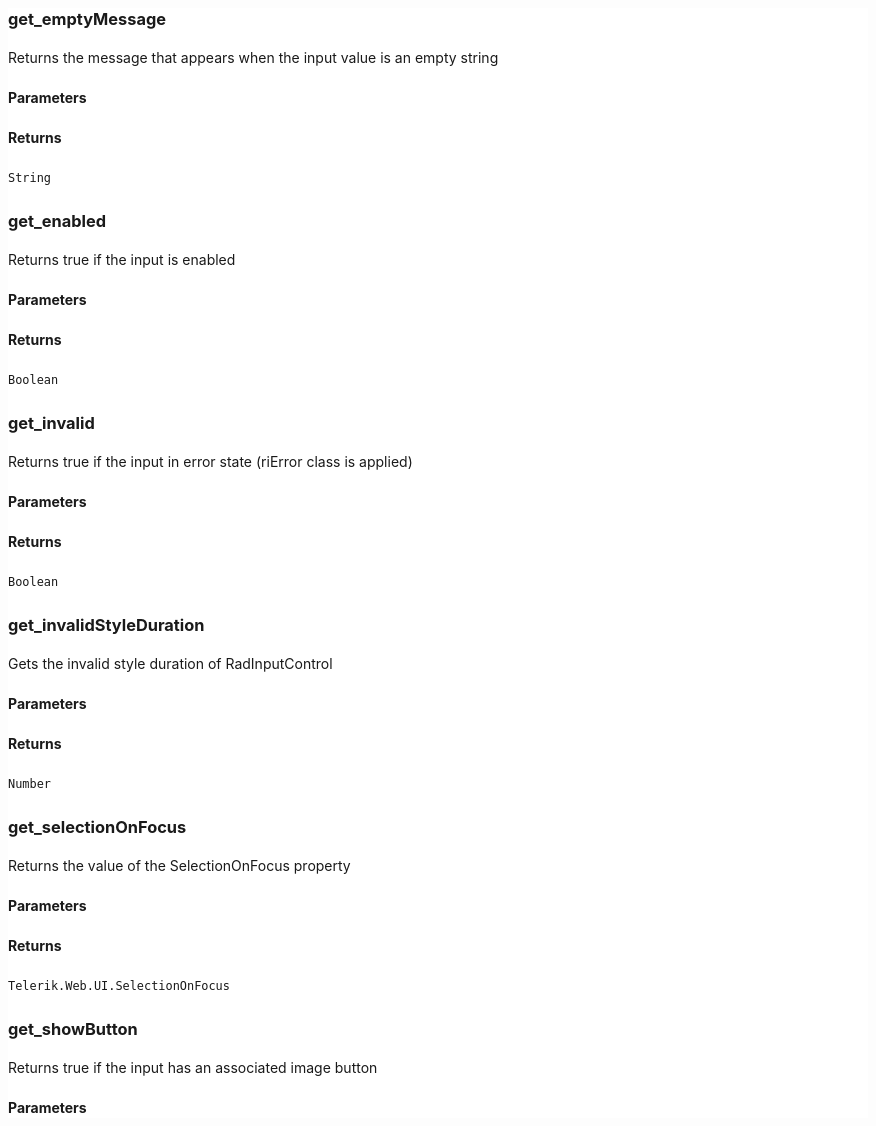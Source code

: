 ### get_emptyMessage

Returns the message that appears when the input value is an empty string

#### Parameters

#### Returns

`String` 

### get_enabled

Returns true if the input is enabled

#### Parameters

#### Returns

`Boolean` 

### get_invalid

Returns true if the input in error state (riError class is applied)

#### Parameters

#### Returns

`Boolean` 

### get_invalidStyleDuration

Gets the invalid style duration of RadInputControl

#### Parameters

#### Returns

`Number` 

### get_selectionOnFocus

Returns the value of the SelectionOnFocus property

#### Parameters

#### Returns

`Telerik.Web.UI.SelectionOnFocus` 

### get_showButton

Returns true if the input has an associated image button

#### Parameters
